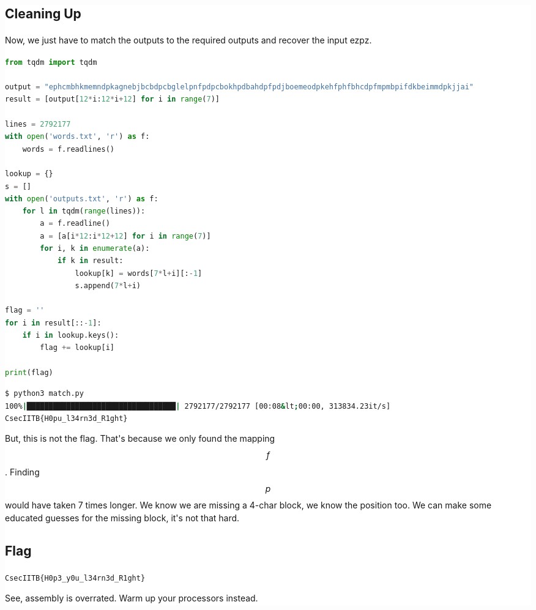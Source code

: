 ## Cleaning Up

Now, we just have to match the outputs to the required outputs and recover the input ezpz. 

``` python
from tqdm import tqdm

output = "ephcmbhkmemndpkagnebjbcbdpcbglelpnfpdpcbokhpdbahdpfpdjboemeodpkehfphfbhcdpfmpmbpifdkbeimmdpkjjai"
result = [output[12*i:12*i+12] for i in range(7)]

lines = 2792177
with open('words.txt', 'r') as f:
    words = f.readlines()

lookup = {}
s = []
with open('outputs.txt', 'r') as f:
    for l in tqdm(range(lines)):
        a = f.readline()
        a = [a[i*12:i*12+12] for i in range(7)]
        for i, k in enumerate(a):
            if k in result:
                lookup[k] = words[7*l+i][:-1]
                s.append(7*l+i)

flag = ''
for i in result[::-1]:
    if i in lookup.keys():
        flag += lookup[i]

print(flag)
```

``` bash
$ python3 match.py 
100%|██████████████████████████████████| 2792177/2792177 [00:08&lt;00:00, 313834.23it/s]
CsecIITB{H0pu_l34rn3d_R1ght}
```

But, this is not the flag. That's because we only found the mapping $$f$$. Finding $$p$$ would have taken 7 times longer. We know we are missing a 4-char block, we know the position too. We can make some educated guesses for the missing block, it's not that hard. 

## Flag

``` 
CsecIITB{H0p3_y0u_l34rn3d_R1ght}
```

See, assembly is overrated. Warm up your processors instead. 
